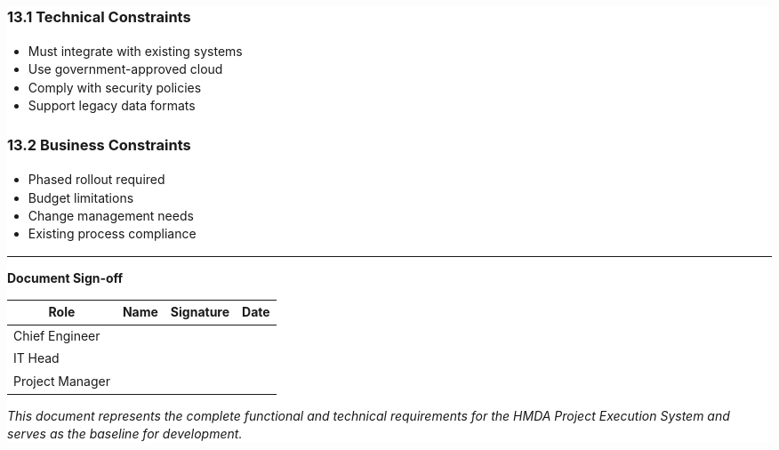 ### 13.1 Technical Constraints
- Must integrate with existing systems
- Use government-approved cloud
- Comply with security policies
- Support legacy data formats

### 13.2 Business Constraints
- Phased rollout required
- Budget limitations
- Change management needs
- Existing process compliance

---

**Document Sign-off**

| Role | Name | Signature | Date |
|------|------|-----------|------|
| Chief Engineer | | | |
| IT Head | | | |
| Project Manager | | | |

*This document represents the complete functional and technical requirements for the HMDA Project Execution System and serves as the baseline for development.*